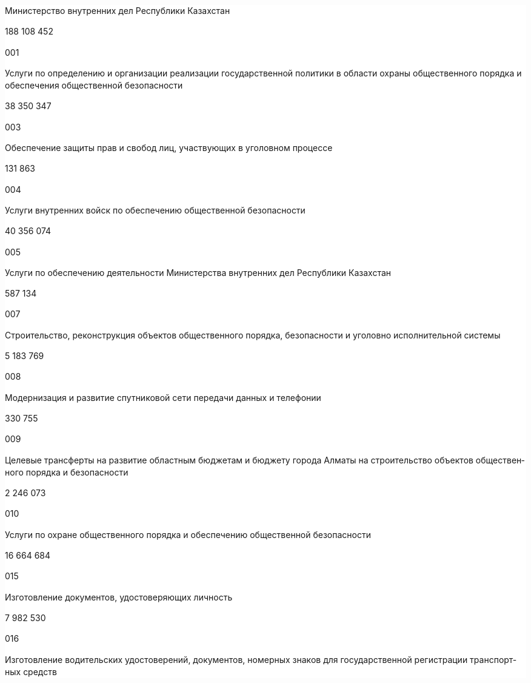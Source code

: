 Ми­ни­стер­ство внут­рен­них дел Рес­пуб­ли­ки Ка­зах­стан

188 108 452

001

Услу­ги по опре­де­ле­нию и ор­га­ни­за­ции ре­а­ли­за­ции го­су­дар­ствен­ной по­ли­ти­ки в об­ла­сти охра­ны об­ще­ствен­но­го по­ряд­ка и обес­пе­че­ния об­ще­ствен­ной без­опас­но­сти

38 350 347

003

Обес­пе­че­ние за­щи­ты прав и сво­бод лиц, участ­ву­ю­щих в уго­лов­ном про­цес­се

131 863

004

Услу­ги внут­рен­них войск по обес­пе­че­нию об­ще­ствен­ной без­опас­но­сти

40 356 074

005

Услу­ги по обес­пе­че­нию де­я­тель­но­сти Ми­ни­стер­ства внут­рен­них дел Рес­пуб­ли­ки Ка­зах­стан

587 134

007

Стро­и­тель­ство, ре­кон­струк­ция объ­ек­тов об­ще­ствен­но­го по­ряд­ка, без­опас­но­сти и уго­лов­но ис­пол­ни­тель­ной си­сте­мы

5 183 769

008

Мо­дер­ни­за­ция и раз­ви­тие спут­ни­ко­вой се­ти пе­ре­да­чи дан­ных и те­ле­фо­нии

330 755

009

Це­ле­вые транс­фер­ты на раз­ви­тие об­ласт­ным бюд­же­там и бюд­же­ту го­ро­да Ал­ма­ты на стро­и­тель­ство объ­ек­тов об­ще­ствен­но­го по­ряд­ка и без­опас­но­сти

2 246 073

010

Услу­ги по охране об­ще­ствен­но­го по­ряд­ка и обес­пе­че­нию об­ще­ствен­ной без­опас­но­сти

16 664 684

015

Из­го­тов­ле­ние до­ку­мен­тов, удо­сто­ве­ря­ю­щих лич­ность

7 982 530

016

Из­го­тов­ле­ние во­ди­тель­ских удо­сто­ве­ре­ний, до­ку­мен­тов, но­мер­ных зна­ков для го­су­дар­ствен­ной ре­ги­стра­ции транс­порт­ных средств
